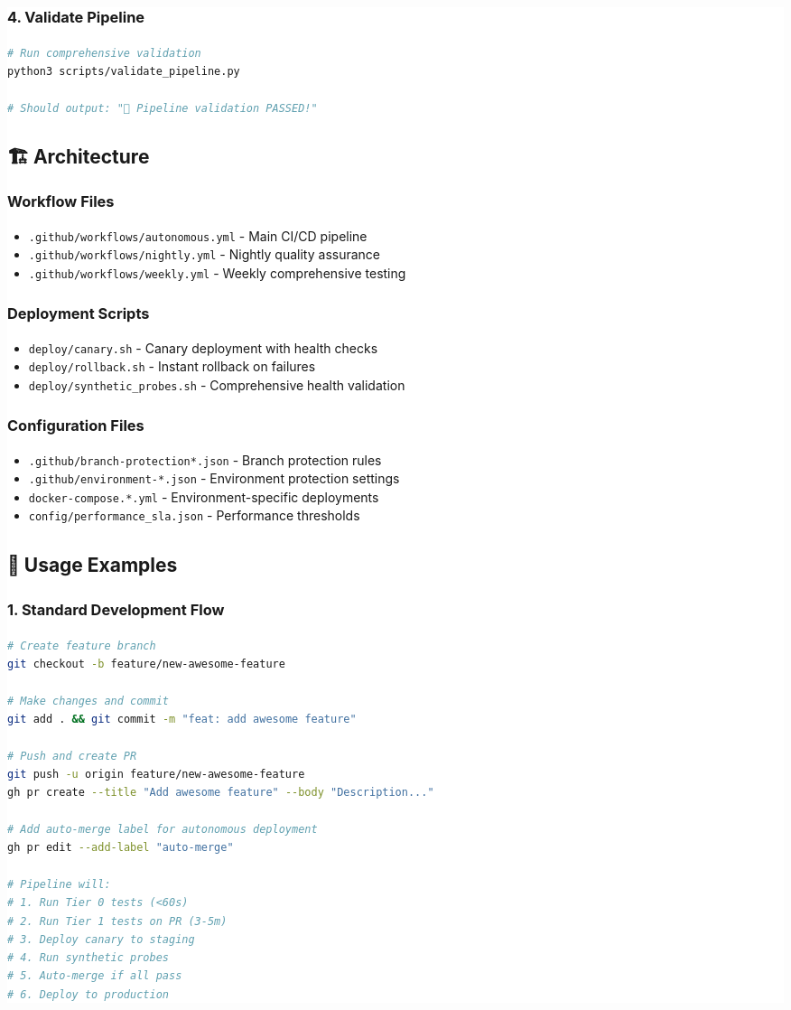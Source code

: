 ### 4. Validate Pipeline
```bash
# Run comprehensive validation
python3 scripts/validate_pipeline.py

# Should output: "🚀 Pipeline validation PASSED!"
```

## 🏗 Architecture

### Workflow Files
- `.github/workflows/autonomous.yml` - Main CI/CD pipeline
- `.github/workflows/nightly.yml` - Nightly quality assurance  
- `.github/workflows/weekly.yml` - Weekly comprehensive testing

### Deployment Scripts
- `deploy/canary.sh` - Canary deployment with health checks
- `deploy/rollback.sh` - Instant rollback on failures
- `deploy/synthetic_probes.sh` - Comprehensive health validation

### Configuration Files
- `.github/branch-protection*.json` - Branch protection rules
- `.github/environment-*.json` - Environment protection settings
- `docker-compose.*.yml` - Environment-specific deployments
- `config/performance_sla.json` - Performance thresholds

## 🎯 Usage Examples

### 1. Standard Development Flow
```bash
# Create feature branch
git checkout -b feature/new-awesome-feature

# Make changes and commit
git add . && git commit -m "feat: add awesome feature"

# Push and create PR
git push -u origin feature/new-awesome-feature
gh pr create --title "Add awesome feature" --body "Description..."

# Add auto-merge label for autonomous deployment
gh pr edit --add-label "auto-merge"

# Pipeline will:
# 1. Run Tier 0 tests (<60s)
# 2. Run Tier 1 tests on PR (3-5m)  
# 3. Deploy canary to staging
# 4. Run synthetic probes
# 5. Auto-merge if all pass
# 6. Deploy to production
```
